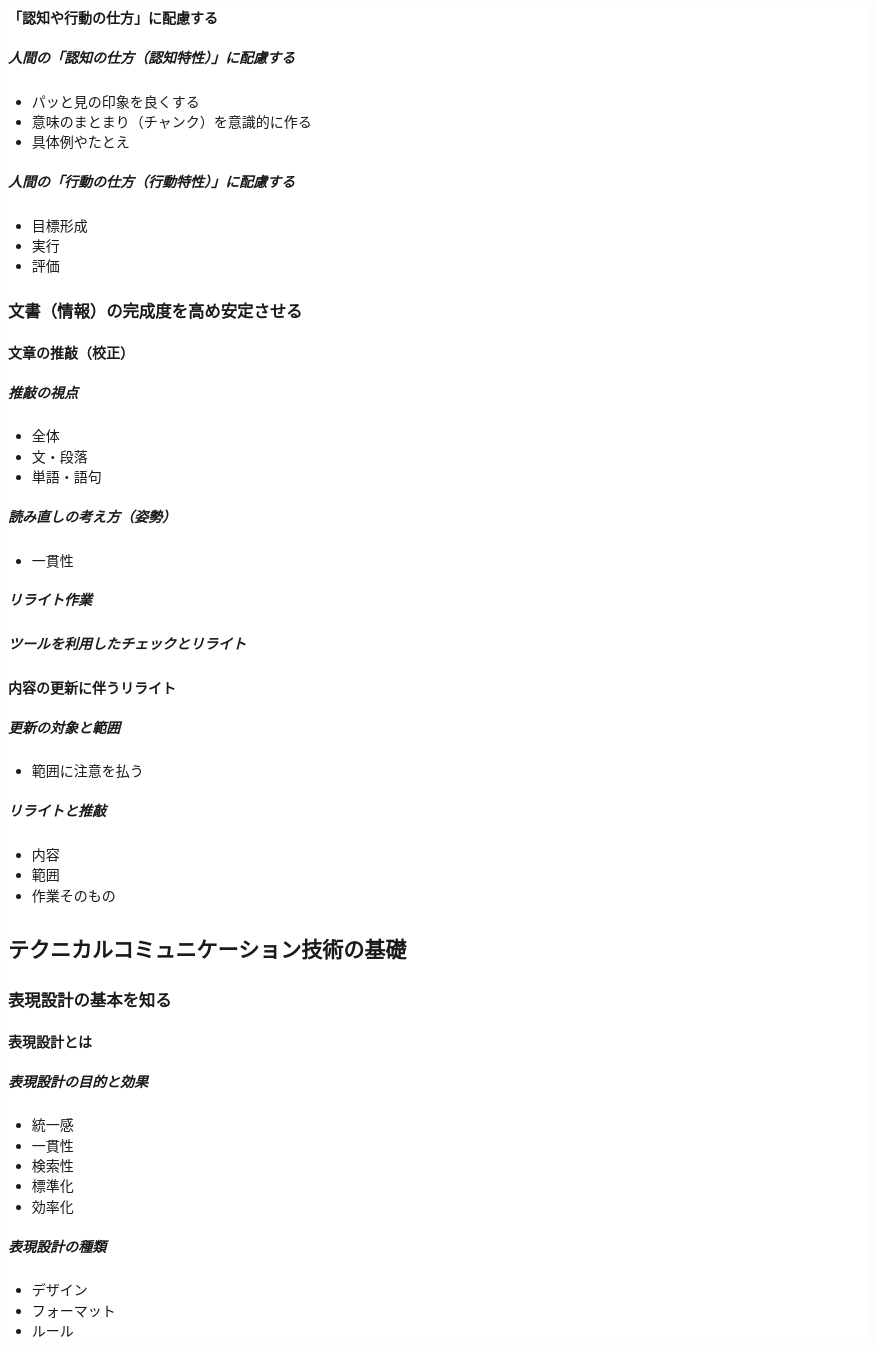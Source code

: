 #### 「認知や行動の仕方」に配慮する
##### 人間の「認知の仕方（認知特性）」に配慮する
- パッと見の印象を良くする
- 意味のまとまり（チャンク）を意識的に作る
- 具体例やたとえ

##### 人間の「行動の仕方（行動特性）」に配慮する
- 目標形成
- 実行
- 評価

### 文書（情報）の完成度を高め安定させる
#### 文章の推敲（校正）
##### 推敲の視点
- 全体
- 文・段落
- 単語・語句

##### 読み直しの考え方（姿勢）
- 一貫性

##### リライト作業
##### ツールを利用したチェックとリライト

#### 内容の更新に伴うリライト
##### 更新の対象と範囲
- 範囲に注意を払う

##### リライトと推敲
- 内容
- 範囲
- 作業そのもの


## テクニカルコミュニケーション技術の基礎
### 表現設計の基本を知る
#### 表現設計とは
##### 表現設計の目的と効果
- 統一感
- 一貫性
- 検索性
- 標準化
- 効率化

##### 表現設計の種類
- デザイン
- フォーマット
- ルール
